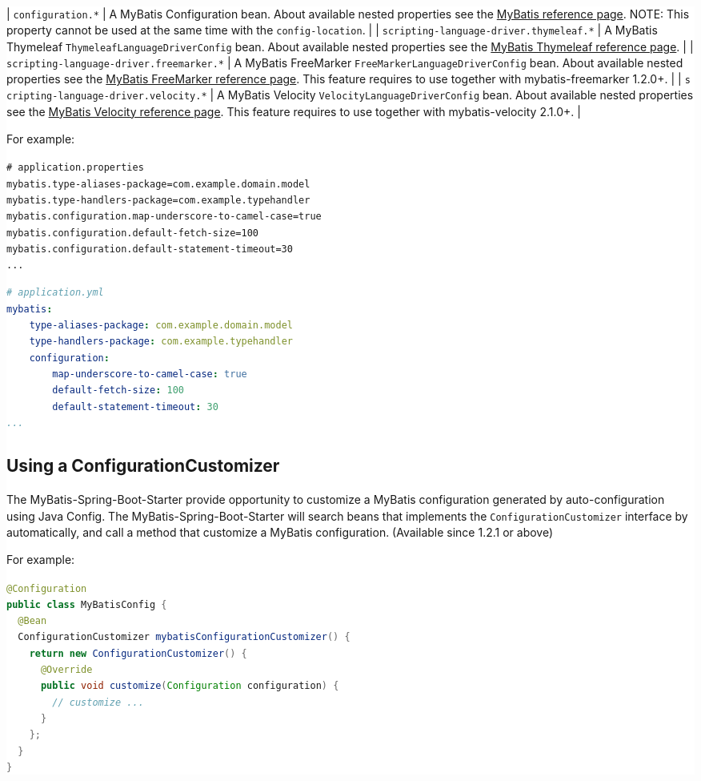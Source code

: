 | `configuration.*` | A MyBatis Configuration bean. About available nested properties see the [MyBatis reference page](http://www.mybatis.org/mybatis-3/configuration.html#settings). <span class="label important">NOTE</span>: This property cannot be used at the same time with the `config-location`. |
| `scripting-language-driver.thymeleaf.*` | A MyBatis Thymeleaf `ThymeleafLanguageDriverConfig` bean. About available nested properties see the [MyBatis Thymeleaf reference page](http://www.mybatis.org/thymeleaf-scripting/user-guide.html#_configuration_properties). |
| `scripting-language-driver.freemarker.*` | A MyBatis FreeMarker `FreeMarkerLanguageDriverConfig` bean. About available nested properties see the [MyBatis FreeMarker reference page](http://www.mybatis.org/freemarker-scripting/#Configuration). This feature requires to use together with mybatis-freemarker 1.2.0+. |
| `scripting-language-driver.velocity.*` | A MyBatis Velocity `VelocityLanguageDriverConfig` bean. About available nested properties see the [MyBatis Velocity reference page](http://www.mybatis.org/velocity-scripting/#Configuration). This feature requires to use together with mybatis-velocity 2.1.0+. |

For example:

```properties
# application.properties
mybatis.type-aliases-package=com.example.domain.model
mybatis.type-handlers-package=com.example.typehandler
mybatis.configuration.map-underscore-to-camel-case=true
mybatis.configuration.default-fetch-size=100
mybatis.configuration.default-statement-timeout=30
...
```

```yaml
# application.yml
mybatis:
    type-aliases-package: com.example.domain.model
    type-handlers-package: com.example.typehandler
    configuration:
        map-underscore-to-camel-case: true
        default-fetch-size: 100
        default-statement-timeout: 30
...
```

## Using a ConfigurationCustomizer

The MyBatis-Spring-Boot-Starter provide opportunity to customize a MyBatis configuration generated by auto-configuration using Java Config.
The MyBatis-Spring-Boot-Starter will search beans that implements the `ConfigurationCustomizer` interface by automatically,
and call a method that customize a MyBatis configuration. (Available since 1.2.1 or above)

For example:

```java
@Configuration
public class MyBatisConfig {
  @Bean
  ConfigurationCustomizer mybatisConfigurationCustomizer() {
    return new ConfigurationCustomizer() {
      @Override
      public void customize(Configuration configuration) {
        // customize ...
      }
    };
  }
}
```
